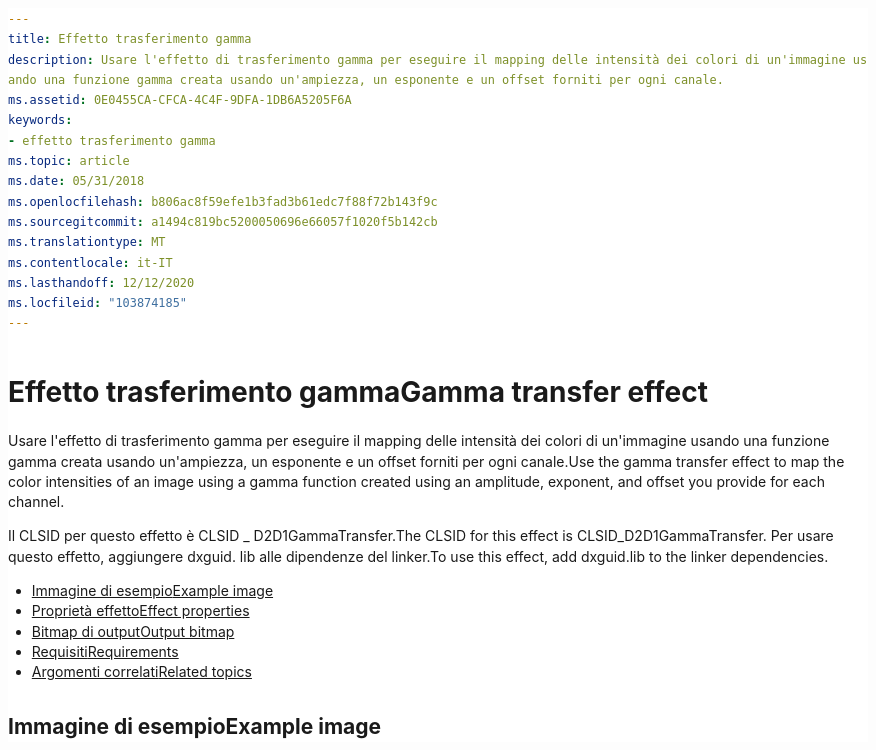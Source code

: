 ```yaml
---
title: Effetto trasferimento gamma
description: Usare l'effetto di trasferimento gamma per eseguire il mapping delle intensità dei colori di un'immagine usando una funzione gamma creata usando un'ampiezza, un esponente e un offset forniti per ogni canale.
ms.assetid: 0E0455CA-CFCA-4C4F-9DFA-1DB6A5205F6A
keywords:
- effetto trasferimento gamma
ms.topic: article
ms.date: 05/31/2018
ms.openlocfilehash: b806ac8f59efe1b3fad3b61edc7f88f72b143f9c
ms.sourcegitcommit: a1494c819bc5200050696e66057f1020f5b142cb
ms.translationtype: MT
ms.contentlocale: it-IT
ms.lasthandoff: 12/12/2020
ms.locfileid: "103874185"
---
```

# <a name="gamma-transfer-effect"></a><span data-ttu-id="c2f91-104">Effetto trasferimento gamma</span><span class="sxs-lookup"><span data-stu-id="c2f91-104">Gamma transfer effect</span></span>

<span data-ttu-id="c2f91-105">Usare l'effetto di trasferimento gamma per eseguire il mapping delle intensità dei colori di un'immagine usando una funzione gamma creata usando un'ampiezza, un esponente e un offset forniti per ogni canale.</span><span class="sxs-lookup"><span data-stu-id="c2f91-105">Use the gamma transfer effect to map the color intensities of an image using a gamma function created using an amplitude, exponent, and offset you provide for each channel.</span></span>

<span data-ttu-id="c2f91-106">Il CLSID per questo effetto è CLSID \_ D2D1GammaTransfer.</span><span class="sxs-lookup"><span data-stu-id="c2f91-106">The CLSID for this effect is CLSID\_D2D1GammaTransfer.</span></span> <span data-ttu-id="c2f91-107">Per usare questo effetto, aggiungere dxguid. lib alle dipendenze del linker.</span><span class="sxs-lookup"><span data-stu-id="c2f91-107">To use this effect, add dxguid.lib to the linker dependencies.</span></span>

-   [<span data-ttu-id="c2f91-108">Immagine di esempio</span><span class="sxs-lookup"><span data-stu-id="c2f91-108">Example image</span></span>](#example-image)
-   [<span data-ttu-id="c2f91-109">Proprietà effetto</span><span class="sxs-lookup"><span data-stu-id="c2f91-109">Effect properties</span></span>](#effect-properties)
-   [<span data-ttu-id="c2f91-110">Bitmap di output</span><span class="sxs-lookup"><span data-stu-id="c2f91-110">Output bitmap</span></span>](#output-bitmap)
-   [<span data-ttu-id="c2f91-111">Requisiti</span><span class="sxs-lookup"><span data-stu-id="c2f91-111">Requirements</span></span>](#requirements)
-   [<span data-ttu-id="c2f91-112">Argomenti correlati</span><span class="sxs-lookup"><span data-stu-id="c2f91-112">Related topics</span></span>](#related-topics)

## <a name="example-image"></a><span data-ttu-id="c2f91-113">Immagine di esempio</span><span class="sxs-lookup"><span data-stu-id="c2f91-113">Example image</span></span>
